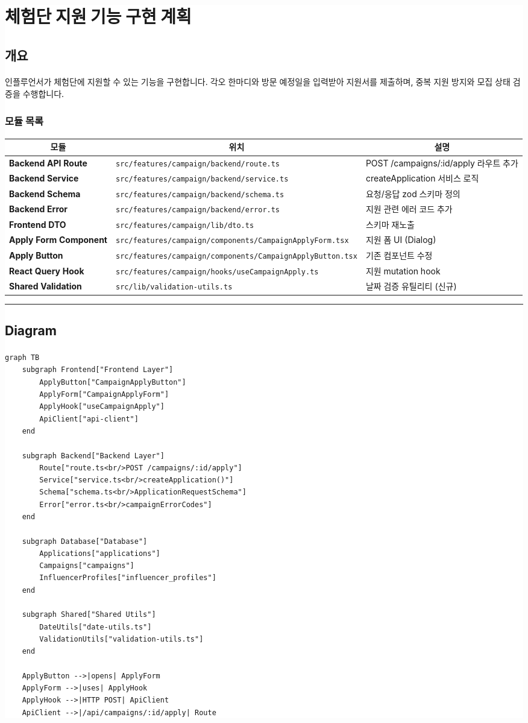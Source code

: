# 체험단 지원 기능 구현 계획

## 개요

인플루언서가 체험단에 지원할 수 있는 기능을 구현합니다. 각오 한마디와 방문 예정일을 입력받아 지원서를 제출하며, 중복 지원 방지와 모집 상태 검증을 수행합니다.

### 모듈 목록

| 모듈 | 위치 | 설명 |
|------|------|------|
| **Backend API Route** | `src/features/campaign/backend/route.ts` | POST /campaigns/:id/apply 라우트 추가 |
| **Backend Service** | `src/features/campaign/backend/service.ts` | createApplication 서비스 로직 |
| **Backend Schema** | `src/features/campaign/backend/schema.ts` | 요청/응답 zod 스키마 정의 |
| **Backend Error** | `src/features/campaign/backend/error.ts` | 지원 관련 에러 코드 추가 |
| **Frontend DTO** | `src/features/campaign/lib/dto.ts` | 스키마 재노출 |
| **Apply Form Component** | `src/features/campaign/components/CampaignApplyForm.tsx` | 지원 폼 UI (Dialog) |
| **Apply Button** | `src/features/campaign/components/CampaignApplyButton.tsx` | 기존 컴포넌트 수정 |
| **React Query Hook** | `src/features/campaign/hooks/useCampaignApply.ts` | 지원 mutation hook |
| **Shared Validation** | `src/lib/validation-utils.ts` | 날짜 검증 유틸리티 (신규) |

---

## Diagram

```mermaid
graph TB
    subgraph Frontend["Frontend Layer"]
        ApplyButton["CampaignApplyButton"]
        ApplyForm["CampaignApplyForm"]
        ApplyHook["useCampaignApply"]
        ApiClient["api-client"]
    end

    subgraph Backend["Backend Layer"]
        Route["route.ts<br/>POST /campaigns/:id/apply"]
        Service["service.ts<br/>createApplication()"]
        Schema["schema.ts<br/>ApplicationRequestSchema"]
        Error["error.ts<br/>campaignErrorCodes"]
    end

    subgraph Database["Database"]
        Applications["applications"]
        Campaigns["campaigns"]
        InfluencerProfiles["influencer_profiles"]
    end

    subgraph Shared["Shared Utils"]
        DateUtils["date-utils.ts"]
        ValidationUtils["validation-utils.ts"]
    end

    ApplyButton -->|opens| ApplyForm
    ApplyForm -->|uses| ApplyHook
    ApplyHook -->|HTTP POST| ApiClient
    ApiClient -->|/api/campaigns/:id/apply| Route

```